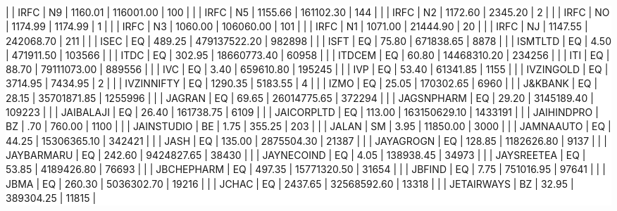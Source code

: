 |  | IRFC | N9 | 1160.01 | 116001.00 | 100 |
|  | IRFC | N5 | 1155.66 | 161102.30 | 144 |
|  | IRFC | N2 | 1172.60 | 2345.20 | 2 |
|  | IRFC | NO | 1174.99 | 1174.99 | 1 |
|  | IRFC | N3 | 1060.00 | 106060.00 | 101 |
|  | IRFC | N1 | 1071.00 | 21444.90 | 20 |
|  | IRFC | NJ | 1147.55 | 242068.70 | 211 |
|  | ISEC | EQ | 489.25 | 479137522.20 | 982898 |
|  | ISFT | EQ | 75.80 | 671838.65 | 8878 |
|  | ISMTLTD | EQ | 4.50 | 471911.50 | 103566 |
|  | ITDC | EQ | 302.95 | 18660773.40 | 60958 |
|  | ITDCEM | EQ | 60.80 | 14468310.20 | 234256 |
|  | ITI | EQ | 88.70 | 79111073.00 | 889556 |
|  | IVC | EQ | 3.40 | 659610.80 | 195245 |
|  | IVP | EQ | 53.40 | 61341.85 | 1155 |
|  | IVZINGOLD | EQ | 3714.95 | 7434.95 | 2 |
|  | IVZINNIFTY | EQ | 1290.35 | 5183.55 | 4 |
|  | IZMO | EQ | 25.05 | 170302.65 | 6960 |
|  | J&KBANK | EQ | 28.15 | 35701871.85 | 1255996 |
|  | JAGRAN | EQ | 69.65 | 26014775.65 | 372294 |
|  | JAGSNPHARM | EQ | 29.20 | 3145189.40 | 109223 |
|  | JAIBALAJI | EQ | 26.40 | 161738.75 | 6109 |
|  | JAICORPLTD | EQ | 113.00 | 163150629.10 | 1433191 |
|  | JAIHINDPRO | BZ | .70 | 760.00 | 1100 |
|  | JAINSTUDIO | BE | 1.75 | 355.25 | 203 |
|  | JALAN | SM | 3.95 | 11850.00 | 3000 |
|  | JAMNAAUTO | EQ | 44.25 | 15306365.10 | 342421 |
|  | JASH | EQ | 135.00 | 2875504.30 | 21387 |
|  | JAYAGROGN | EQ | 128.85 | 1182626.80 | 9137 |
|  | JAYBARMARU | EQ | 242.60 | 9424827.65 | 38430 |
|  | JAYNECOIND | EQ | 4.05 | 138938.45 | 34973 |
|  | JAYSREETEA | EQ | 53.85 | 4189426.80 | 76693 |
|  | JBCHEPHARM | EQ | 497.35 | 15771320.50 | 31654 |
|  | JBFIND | EQ | 7.75 | 751016.95 | 97641 |
|  | JBMA | EQ | 260.30 | 5036302.70 | 19216 |
|  | JCHAC | EQ | 2437.65 | 32568592.60 | 13318 |
|  | JETAIRWAYS | BZ | 32.95 | 389304.25 | 11815 |